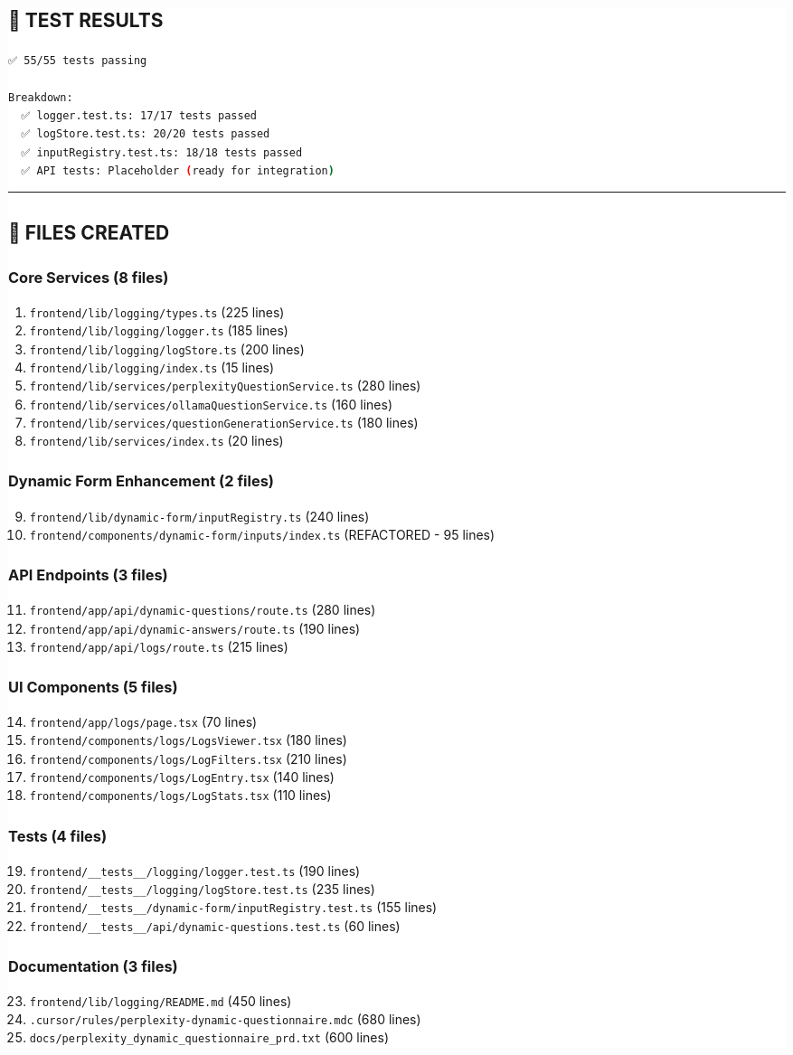 
## 🧪 **TEST RESULTS**

```bash
✅ 55/55 tests passing

Breakdown:
  ✅ logger.test.ts: 17/17 tests passed
  ✅ logStore.test.ts: 20/20 tests passed
  ✅ inputRegistry.test.ts: 18/18 tests passed
  ✅ API tests: Placeholder (ready for integration)
```

---

## 📁 **FILES CREATED**

### **Core Services (8 files)**
1. `frontend/lib/logging/types.ts` (225 lines)
2. `frontend/lib/logging/logger.ts` (185 lines)
3. `frontend/lib/logging/logStore.ts` (200 lines)
4. `frontend/lib/logging/index.ts` (15 lines)
5. `frontend/lib/services/perplexityQuestionService.ts` (280 lines)
6. `frontend/lib/services/ollamaQuestionService.ts` (160 lines)
7. `frontend/lib/services/questionGenerationService.ts` (180 lines)
8. `frontend/lib/services/index.ts` (20 lines)

### **Dynamic Form Enhancement (2 files)**
9. `frontend/lib/dynamic-form/inputRegistry.ts` (240 lines)
10. `frontend/components/dynamic-form/inputs/index.ts` (REFACTORED - 95 lines)

### **API Endpoints (3 files)**
11. `frontend/app/api/dynamic-questions/route.ts` (280 lines)
12. `frontend/app/api/dynamic-answers/route.ts` (190 lines)
13. `frontend/app/api/logs/route.ts` (215 lines)

### **UI Components (5 files)**
14. `frontend/app/logs/page.tsx` (70 lines)
15. `frontend/components/logs/LogsViewer.tsx` (180 lines)
16. `frontend/components/logs/LogFilters.tsx` (210 lines)
17. `frontend/components/logs/LogEntry.tsx` (140 lines)
18. `frontend/components/logs/LogStats.tsx` (110 lines)

### **Tests (4 files)**
19. `frontend/__tests__/logging/logger.test.ts` (190 lines)
20. `frontend/__tests__/logging/logStore.test.ts` (235 lines)
21. `frontend/__tests__/dynamic-form/inputRegistry.test.ts` (155 lines)
22. `frontend/__tests__/api/dynamic-questions.test.ts` (60 lines)

### **Documentation (3 files)**
23. `frontend/lib/logging/README.md` (450 lines)
24. `.cursor/rules/perplexity-dynamic-questionnaire.mdc` (680 lines)
25. `docs/perplexity_dynamic_questionnaire_prd.txt` (600 lines)
